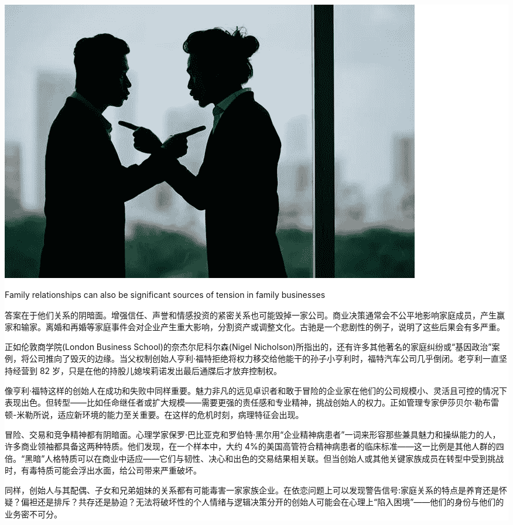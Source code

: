 ![](img/77cba5d9d0c23c86c9a81a1c69489a87.png)

Family relationships can also be significant sources of tension in family businesses

答案在于他们关系的阴暗面。增强信任、声誉和情感投资的紧密关系也可能毁掉一家公司。商业决策通常会不公平地影响家庭成员，产生赢家和输家。离婚和再婚等家庭事件会对企业产生重大影响，分割资产或调整文化。古驰是一个悲剧性的例子，说明了这些后果会有多严重。

正如伦敦商学院(London Business School)的奈杰尔尼科尔森(Nigel Nicholson)所指出的，还有许多其他著名的家庭纠纷或“基因政治”案例，将公司推向了毁灭的边缘。当父权制创始人亨利·福特拒绝将权力移交给他能干的孙子小亨利时，福特汽车公司几乎倒闭。老亨利一直坚持经营到 82 岁，只是在他的持股儿媳埃莉诺发出最后通牒后才放弃控制权。

像亨利·福特这样的创始人在成功和失败中同样重要。魅力非凡的远见卓识者和敢于冒险的企业家在他们的公司规模小、灵活且可控的情况下表现出色。但转型——比如任命继任者或扩大规模——需要更强的责任感和专业精神，挑战创始人的权力。正如管理专家伊莎贝尔·勒布雷顿-米勒所说，适应新环境的能力至关重要。在这样的危机时刻，病理特征会出现。

冒险、交易和竞争精神都有阴暗面。心理学家保罗·巴比亚克和罗伯特·黑尔用“企业精神病患者”一词来形容那些兼具魅力和操纵能力的人，许多商业领袖都具备这两种特质。他们发现，在一个样本中，大约 4%的美国高管符合精神病患者的临床标准——这一比例是其他人群的四倍。“黑暗”人格特质可以在商业中适应——它们与韧性、决心和出色的交易结果相关联。但当创始人或其他关键家族成员在转型中受到挑战时，有毒特质可能会浮出水面，给公司带来严重破坏。

同样，创始人与其配偶、子女和兄弟姐妹的关系都有可能毒害一家家族企业。在依恋问题上可以发现警告信号:家庭关系的特点是养育还是怀疑？偏袒还是排斥？共存还是胁迫？无法将破坏性的个人情绪与逻辑决策分开的创始人可能会在心理上“陷入困境”——他们的身份与他们的业务密不可分。
